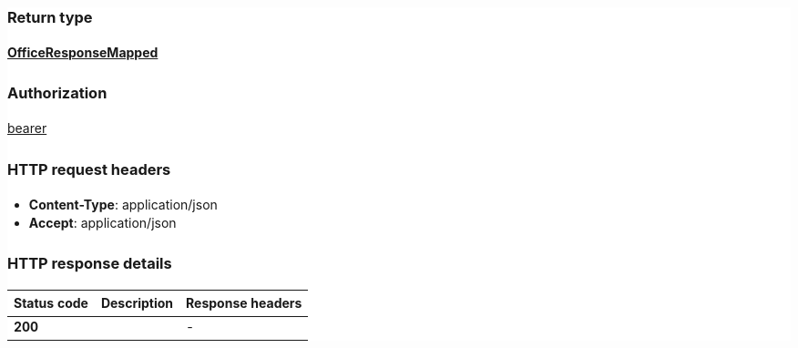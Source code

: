 ### Return type

[**OfficeResponseMapped**](OfficeResponseMapped.md)

### Authorization

[bearer](../README.md#bearer)

### HTTP request headers

 - **Content-Type**: application/json
 - **Accept**: application/json

### HTTP response details
| Status code | Description | Response headers |
|-------------|-------------|------------------|
| **200** |  |  -  |


